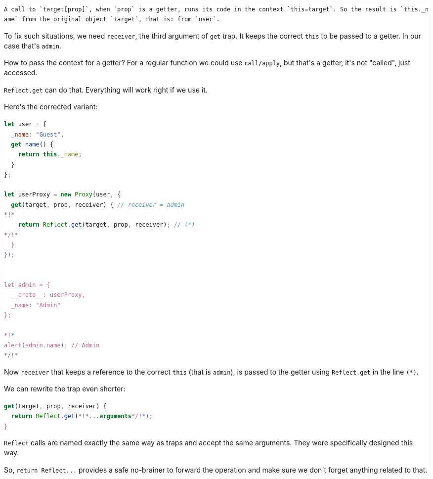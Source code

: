     A call to `target[prop]`, when `prop` is a getter, runs its code in the context `this=target`. So the result is `this._name` from the original object `target`, that is: from `user`.

To fix such situations, we need `receiver`, the third argument of `get` trap. It keeps the correct `this` to be passed to a getter. In our case that's `admin`.

How to pass the context for a getter? For a regular function we could use `call/apply`, but that's a getter, it's not "called", just accessed.

`Reflect.get` can do that. Everything will work right if we use it.

Here's the corrected variant:

```js run
let user = {
  _name: "Guest",
  get name() {
    return this._name;
  }
};

let userProxy = new Proxy(user, {
  get(target, prop, receiver) { // receiver = admin
*!*
    return Reflect.get(target, prop, receiver); // (*)
*/!*
  }
});


let admin = {
  __proto__: userProxy,
  _name: "Admin"
};

*!*
alert(admin.name); // Admin
*/!*
```

Now `receiver` that keeps a reference to the correct `this` (that is `admin`), is passed to the getter using `Reflect.get` in the line `(*)`.

We can rewrite the trap even shorter:

```js
get(target, prop, receiver) {
  return Reflect.get(*!*...arguments*/!*);
}
```


`Reflect` calls are named exactly the same way as traps and accept the same arguments. They were specifically designed this way.

So, `return Reflect...` provides a safe no-brainer to forward the operation and make sure we don't forget anything related to that.
